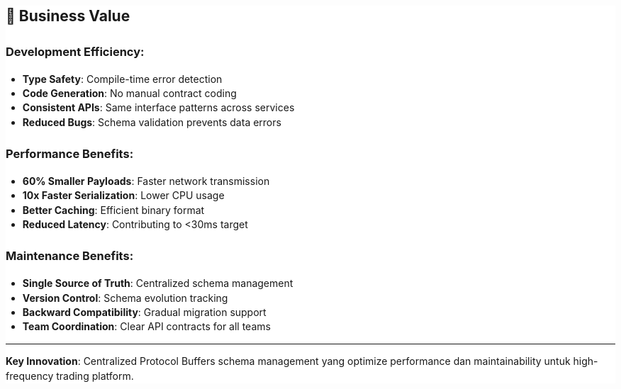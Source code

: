 
## 🎯 Business Value

### **Development Efficiency:**
- **Type Safety**: Compile-time error detection
- **Code Generation**: No manual contract coding
- **Consistent APIs**: Same interface patterns across services
- **Reduced Bugs**: Schema validation prevents data errors

### **Performance Benefits:**
- **60% Smaller Payloads**: Faster network transmission
- **10x Faster Serialization**: Lower CPU usage
- **Better Caching**: Efficient binary format
- **Reduced Latency**: Contributing to <30ms target

### **Maintenance Benefits:**
- **Single Source of Truth**: Centralized schema management
- **Version Control**: Schema evolution tracking
- **Backward Compatibility**: Gradual migration support
- **Team Coordination**: Clear API contracts for all teams

---

**Key Innovation**: Centralized Protocol Buffers schema management yang optimize performance dan maintainability untuk high-frequency trading platform.